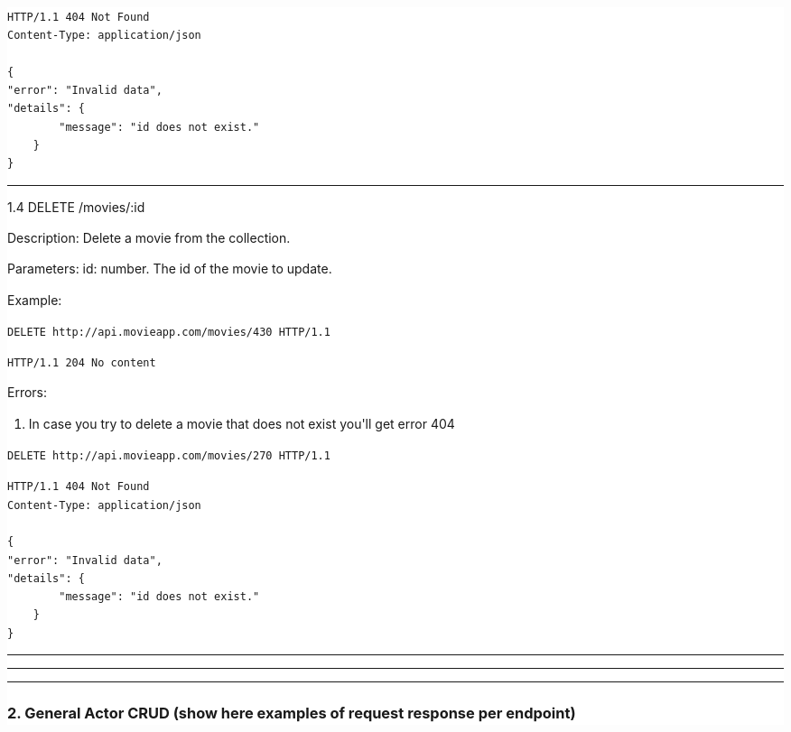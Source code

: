 ```
HTTP/1.1 404 Not Found
Content-Type: application/json

{
"error": "Invalid data",
"details": {
        "message": "id does not exist."
    }
}
```

---

1.4 DELETE /movies/:id

Description: Delete a movie from the collection.

Parameters: id: number. The id of the movie to update.

Example:

```
DELETE http://api.movieapp.com/movies/430 HTTP/1.1
```

```
HTTP/1.1 204 No content
```

Errors:

1.  In case you try to delete a movie that does not exist you'll get error 404

```
DELETE http://api.movieapp.com/movies/270 HTTP/1.1
```

```
HTTP/1.1 404 Not Found
Content-Type: application/json

{
"error": "Invalid data",
"details": {
        "message": "id does not exist."
    }
}
```

---

---

---

### 2. General Actor CRUD (show here examples of request response per endpoint)
